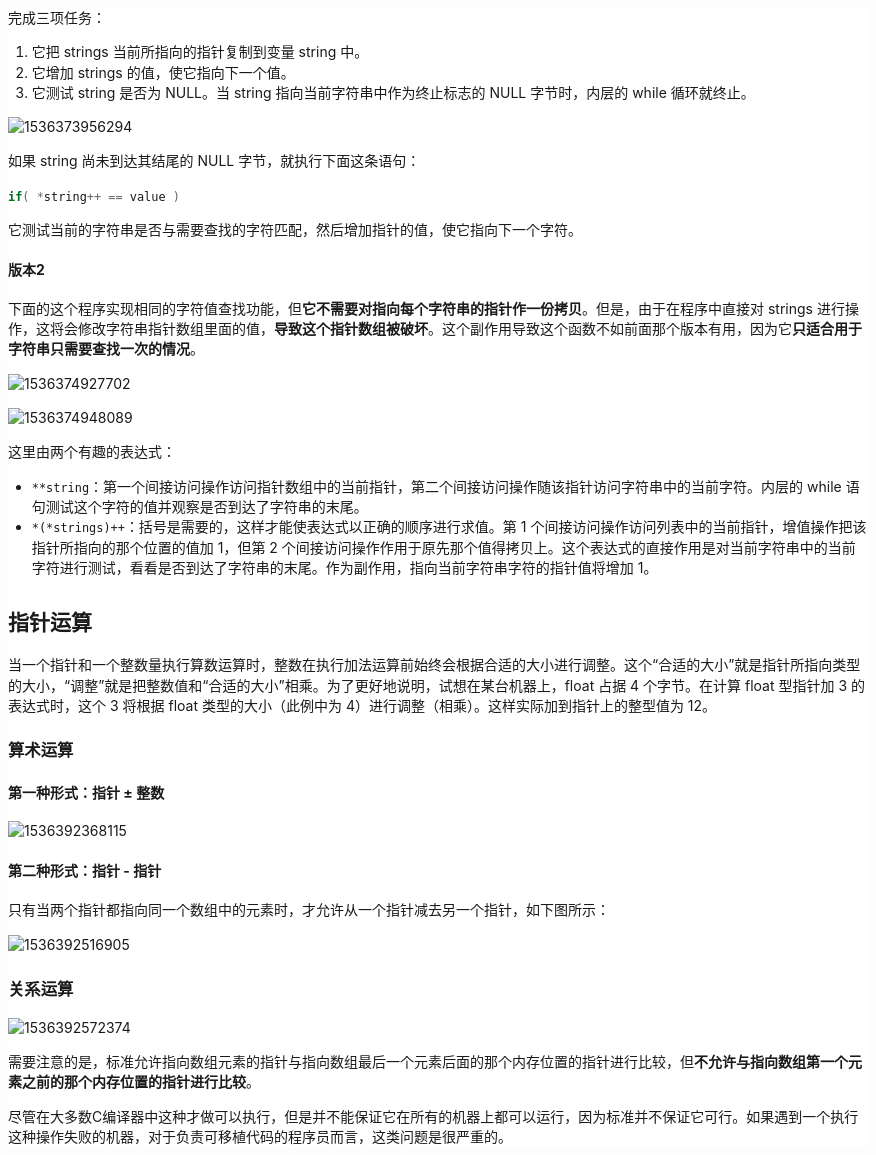 完成三项任务：

1. 它把 strings 当前所指向的指针复制到变量 string 中。
2. 它增加 strings 的值，使它指向下一个值。
3. 它测试 string 是否为 NULL。当 string 指向当前字符串中作为终止标志的 NULL 字节时，内层的 while 循环就终止。

![1536373956294](assets/1536373956294.png)

如果 string 尚未到达其结尾的 NULL 字节，就执行下面这条语句：

```c
if( *string++ == value )
```

它测试当前的字符串是否与需要查找的字符匹配，然后增加指针的值，使它指向下一个字符。

#### 版本2

下面的这个程序实现相同的字符值查找功能，但**它不需要对指向每个字符串的指针作一份拷贝**。但是，由于在程序中直接对 strings 进行操作，这将会修改字符串指针数组里面的值，**导致这个指针数组被破坏**。这个副作用导致这个函数不如前面那个版本有用，因为它**只适合用于字符串只需要查找一次的情况**。

![1536374927702](assets/1536374927702.png)

![1536374948089](assets/1536374948089.png)

这里由两个有趣的表达式：

- `**string`：第一个间接访问操作访问指针数组中的当前指针，第二个间接访问操作随该指针访问字符串中的当前字符。内层的 while 语句测试这个字符的值并观察是否到达了字符串的末尾。
- `*(*strings)++`：括号是需要的，这样才能使表达式以正确的顺序进行求值。第 1 个间接访问操作访问列表中的当前指针，增值操作把该指针所指向的那个位置的值加 1，但第 2 个间接访问操作作用于原先那个值得拷贝上。这个表达式的直接作用是对当前字符串中的当前字符进行测试，看看是否到达了字符串的末尾。作为副作用，指向当前字符串字符的指针值将增加 1。

## 指针运算

当一个指针和一个整数量执行算数运算时，整数在执行加法运算前始终会根据合适的大小进行调整。这个“合适的大小”就是指针所指向类型的大小，“调整”就是把整数值和“合适的大小”相乘。为了更好地说明，试想在某台机器上，float 占据 4 个字节。在计算 float 型指针加 3 的表达式时，这个 3 将根据 float 类型的大小（此例中为 4）进行调整（相乘）。这样实际加到指针上的整型值为 12。

### 算术运算

#### 第一种形式：指针 ± 整数

![1536392368115](assets/1536392368115.png)

#### 第二种形式：指针 - 指针

只有当两个指针都指向同一个数组中的元素时，才允许从一个指针减去另一个指针，如下图所示：

![1536392516905](assets/1536392516905.png)

### 关系运算

![1536392572374](assets/1536392572374.png)

需要注意的是，标准允许指向数组元素的指针与指向数组最后一个元素后面的那个内存位置的指针进行比较，但**不允许与指向数组第一个元素之前的那个内存位置的指针进行比较**。

尽管在大多数C编译器中这种才做可以执行，但是并不能保证它在所有的机器上都可以运行，因为标准并不保证它可行。如果遇到一个执行这种操作失败的机器，对于负责可移植代码的程序员而言，这类问题是很严重的。
